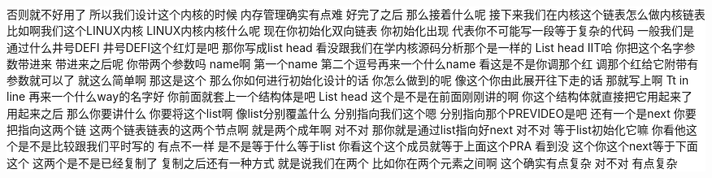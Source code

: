 否则就不好用了
所以我们设计这个内核的时候
内存管理确实有点难
好完了之后
那么接着什么呢
接下来我们在内核这个链表怎么做内核链表
比如啊我们这个LINUX内核
LINUX内核内核什么呢
现在你初始化双向链表
你初始化出现
代表你不可能写一段等于复杂的代码
一般我们是通过什么井号DEFI
井号DEFI这个红灯是吧
那你写成list head
看没跟我们在学内核源码分析那个是一样的
List head
IIT哈
你把这个名字参数带进来
带进来之后呢
你带两个参数吗
name啊
第一个name
第二个逗号再来一个什么name
看这是不是你调那个红
调那个红给它附带有参数就可以了
就这么简单啊
那这是这个
那么你如何进行初始化设计的话
你怎么做到的呢
像这个你由此展开往下走的话
那就写上啊
Tt in line
再来一个什么way的名字好
你前面就套上一个结构体是吧
List head
这个是不是在前面刚刚讲的啊
你这个结构体就直接把它用起来了
用起来之后
那么你要讲什么
你要将这个list啊
像list分别覆盖什么
分别指向我们这个嗯
分别指向那个PREVIDEO是吧
还有一个是next
你要把指向这两个链
这两个链表链表的这两个节点啊
就是两个成年啊
对不对
那你就是通过list指向好next
对不对
等于list初始化它嘛
你看他这个是不是比较跟我们平时写的
有点不一样
是不是等于什么等于list
你看这个这个成员就等于上面这个PRA
看到没
这个你这个next等于下面这个
这两个是不是已经复制了
复制之后还有一种方式
就是说我们在两个
比如你在两个元素之间啊
这个确实有点复杂
对不对
有点复杂